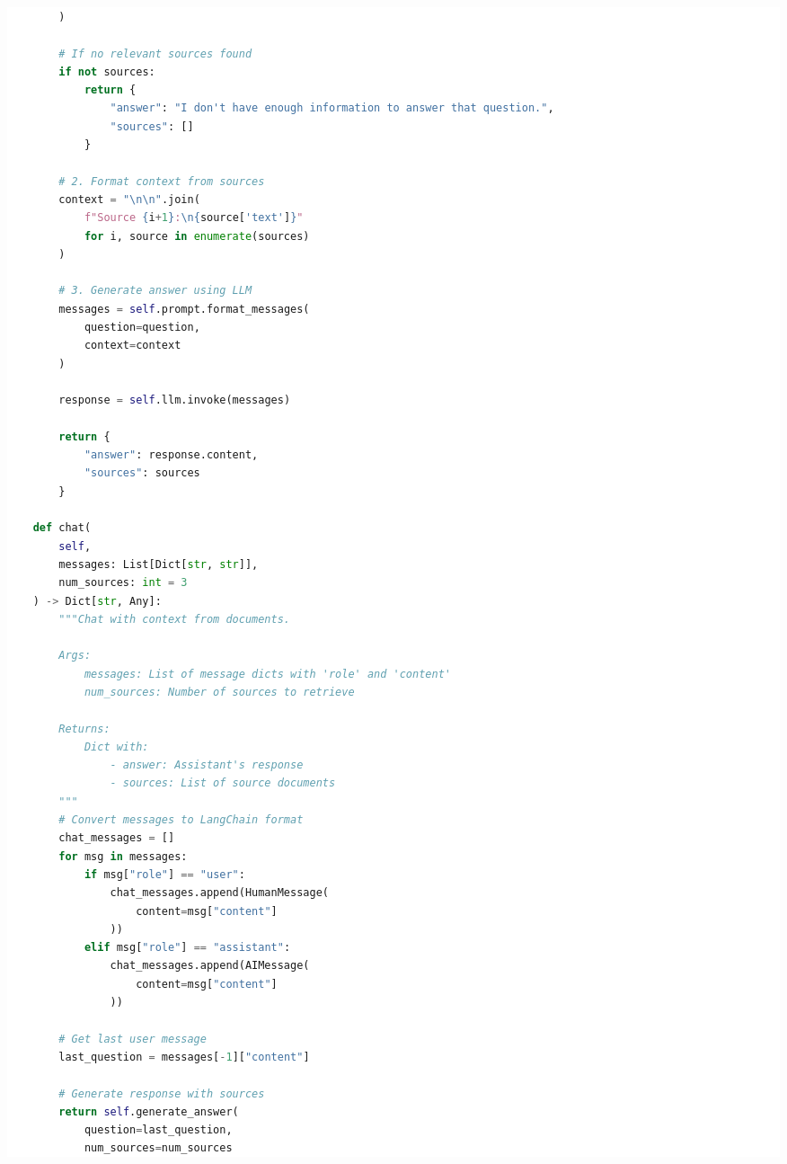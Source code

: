 ```python
        )
        
        # If no relevant sources found
        if not sources:
            return {
                "answer": "I don't have enough information to answer that question.",
                "sources": []
            }
        
        # 2. Format context from sources
        context = "\n\n".join(
            f"Source {i+1}:\n{source['text']}"
            for i, source in enumerate(sources)
        )
        
        # 3. Generate answer using LLM
        messages = self.prompt.format_messages(
            question=question,
            context=context
        )
        
        response = self.llm.invoke(messages)
        
        return {
            "answer": response.content,
            "sources": sources
        }
    
    def chat(
        self,
        messages: List[Dict[str, str]],
        num_sources: int = 3
    ) -> Dict[str, Any]:
        """Chat with context from documents.
        
        Args:
            messages: List of message dicts with 'role' and 'content'
            num_sources: Number of sources to retrieve
            
        Returns:
            Dict with:
                - answer: Assistant's response
                - sources: List of source documents
        """
        # Convert messages to LangChain format
        chat_messages = []
        for msg in messages:
            if msg["role"] == "user":
                chat_messages.append(HumanMessage(
                    content=msg["content"]
                ))
            elif msg["role"] == "assistant":
                chat_messages.append(AIMessage(
                    content=msg["content"]
                ))
        
        # Get last user message
        last_question = messages[-1]["content"]
        
        # Generate response with sources
        return self.generate_answer(
            question=last_question,
            num_sources=num_sources
```